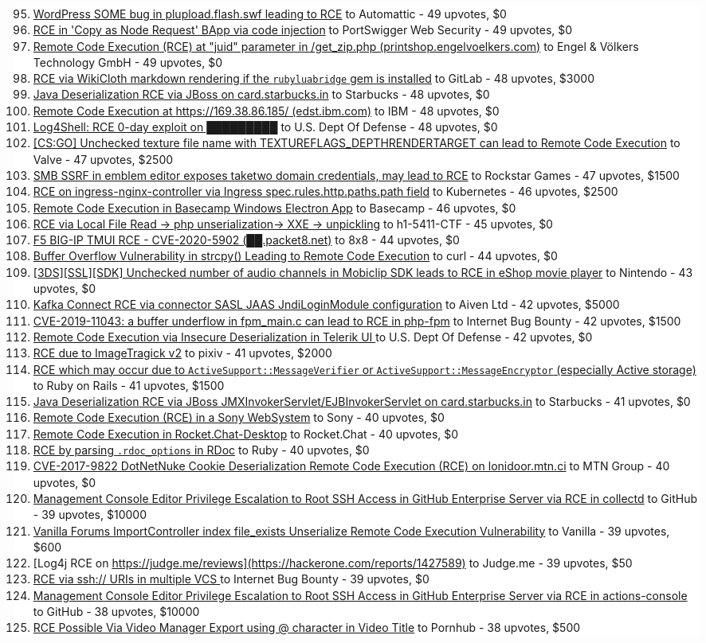 95. [WordPress SOME bug in plupload.flash.swf leading to RCE](https://hackerone.com/reports/134738) to Automattic - 49 upvotes, $0
96. [RCE in 'Copy as Node Request' BApp via code injection](https://hackerone.com/reports/1167530) to PortSwigger Web Security - 49 upvotes, $0
97. [Remote Code Execution (RCE) at "juid" parameter in /get_zip.php (printshop.engelvoelkers.com)](https://hackerone.com/reports/914392) to Engel & Völkers Technology GmbH - 49 upvotes, $0
98. [RCE via WikiCloth markdown rendering if the `rubyluabridge` gem is installed](https://hackerone.com/reports/1401444) to GitLab - 48 upvotes, $3000
99. [Java Deserialization RCE via JBoss on card.starbucks.in](https://hackerone.com/reports/221294) to Starbucks - 48 upvotes, $0
100. [Remote Code Execution at https://169.38.86.185/ (edst.ibm.com)](https://hackerone.com/reports/1379130) to IBM - 48 upvotes, $0
101. [Log4Shell: RCE 0-day exploit on █████████](https://hackerone.com/reports/1429014) to U.S. Dept Of Defense - 48 upvotes, $0
102. [[CS:GO] Unchecked texture file name with TEXTUREFLAGS_DEPTHRENDERTARGET can lead to Remote Code Execution](https://hackerone.com/reports/550625) to Valve - 47 upvotes, $2500
103. [SMB SSRF in emblem editor exposes taketwo domain credentials, may lead to RCE](https://hackerone.com/reports/288353) to Rockstar Games - 47 upvotes, $1500
104. [RCE  on ingress-nginx-controller via Ingress spec.rules.http.paths.path field](https://hackerone.com/reports/1620702) to Kubernetes - 46 upvotes, $2500
105. [Remote Code Execution in Basecamp Windows Electron App](https://hackerone.com/reports/1016966) to Basecamp - 46 upvotes, $0
106. [RCE via Local File Read -\> php unserialization-\> XXE -\> unpickling](https://hackerone.com/reports/415501) to h1-5411-CTF - 45 upvotes, $0
107. [F5 BIG-IP TMUI RCE - CVE-2020-5902 (██.packet8.net)](https://hackerone.com/reports/1519841) to 8x8 - 44 upvotes, $0
108. [Buffer Overflow Vulnerability in strcpy() Leading to Remote Code Execution](https://hackerone.com/reports/2871792) to curl - 44 upvotes, $0
109. [[3DS][SSL][SDK] Unchecked number of audio channels in Mobiclip SDK leads to RCE in eShop movie player](https://hackerone.com/reports/897606) to Nintendo - 43 upvotes, $0
110. [Kafka Connect RCE via connector SASL  JAAS JndiLoginModule configuration](https://hackerone.com/reports/1529790) to Aiven Ltd - 42 upvotes, $5000
111. [CVE-2019-11043: a buffer underflow in fpm_main.c can lead to RCE in php-fpm](https://hackerone.com/reports/722327) to Internet Bug Bounty - 42 upvotes, $1500
112. [Remote Code Execution via Insecure Deserialization in Telerik UI ](https://hackerone.com/reports/838196) to U.S. Dept Of Defense - 42 upvotes, $0
113. [RCE due to ImageTragick v2](https://hackerone.com/reports/402362) to pixiv - 41 upvotes, $2000
114. [RCE which may occur due to `ActiveSupport::MessageVerifier` or `ActiveSupport::MessageEncryptor` (especially Active storage)](https://hackerone.com/reports/473888) to Ruby on Rails - 41 upvotes, $1500
115. [Java Deserialization RCE via JBoss JMXInvokerServlet/EJBInvokerServlet on card.starbucks.in](https://hackerone.com/reports/153026) to Starbucks - 41 upvotes, $0
116. [Remote Code Execution (RCE) in a Sony WebSystem](https://hackerone.com/reports/329572) to Sony - 40 upvotes, $0
117. [Remote Code Execution in Rocket.Chat-Desktop](https://hackerone.com/reports/943725) to Rocket.Chat - 40 upvotes, $0
118. [RCE by parsing `.rdoc_options` in RDoc](https://hackerone.com/reports/1187477) to Ruby - 40 upvotes, $0
119. [CVE-2017-9822 DotNetNuke Cookie Deserialization Remote Code Execution (RCE) on lonidoor.mtn.ci](https://hackerone.com/reports/2762119) to MTN Group - 40 upvotes, $0
120. [Management Console Editor Privilege Escalation to Root SSH Access in GitHub Enterprise Server via RCE in collectd](https://hackerone.com/reports/2329547) to GitHub - 39 upvotes, $10000
121. [Vanilla Forums ImportController index file_exists Unserialize Remote Code Execution Vulnerability](https://hackerone.com/reports/410237) to Vanilla - 39 upvotes, $600
122. [Log4j RCE on https://judge.me/reviews](https://hackerone.com/reports/1427589) to Judge.me  - 39 upvotes, $50
123. [RCE via ssh:// URIs in multiple VCS ](https://hackerone.com/reports/260005) to Internet Bug Bounty - 39 upvotes, $0
124. [Management Console Editor Privilege Escalation to Root SSH Access in GitHub Enterprise Server via RCE in actions-console](https://hackerone.com/reports/2323292) to GitHub - 38 upvotes, $10000
125. [RCE Possible Via Video Manager Export using @ character in Video Title](https://hackerone.com/reports/146593) to Pornhub - 38 upvotes, $500